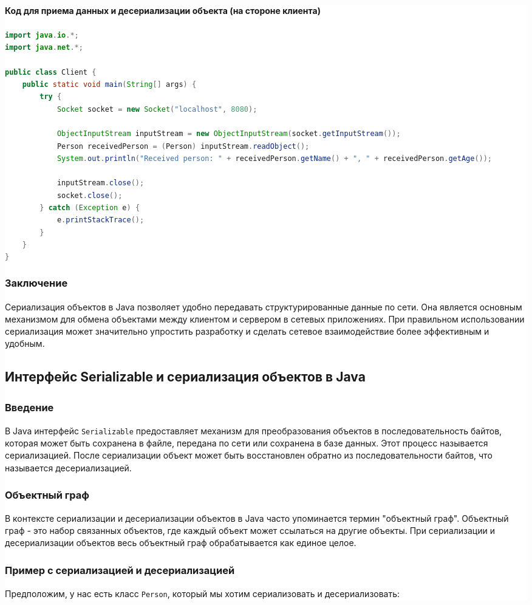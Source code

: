 #### Код для приема данных и десериализации объекта (на стороне клиента)

```java
import java.io.*;
import java.net.*;

public class Client {
    public static void main(String[] args) {
        try {
            Socket socket = new Socket("localhost", 8080);
            
            ObjectInputStream inputStream = new ObjectInputStream(socket.getInputStream());
            Person receivedPerson = (Person) inputStream.readObject();
            System.out.println("Received person: " + receivedPerson.getName() + ", " + receivedPerson.getAge());
            
            inputStream.close();
            socket.close();
        } catch (Exception e) {
            e.printStackTrace();
        }
    }
}
```

### Заключение

Сериализация объектов в Java позволяет удобно передавать структурированные данные по сети. Она является основным механизмом для обмена объектами между клиентом и сервером в сетевых приложениях. При правильном использовании сериализация может значительно упростить разработку и сделать сетевое взаимодействие более эффективным и удобным.

## Интерфейс Serializable и сериализация объектов в Java

### Введение

В Java интерфейс `Serializable` предоставляет механизм для преобразования объектов в последовательность байтов, которая может быть сохранена в файле, передана по сети или сохранена в базе данных. Этот процесс называется сериализацией. После сериализации объект может быть восстановлен обратно из последовательности байтов, что называется десериализацией.

### Объектный граф

В контексте сериализации и десериализации объектов в Java часто упоминается термин "объектный граф". Объектный граф - это набор связанных объектов, где каждый объект может ссылаться на другие объекты. При сериализации и десериализации объектов весь объектный граф обрабатывается как единое целое.

### Пример с сериализацией и десериализацией

Предположим, у нас есть класс `Person`, который мы хотим сериализовать и десериализовать:
